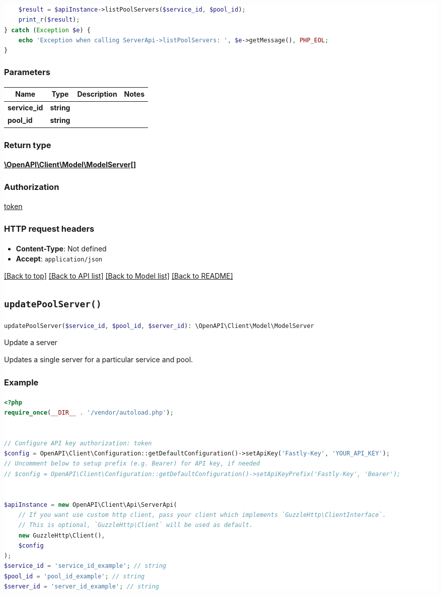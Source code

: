 ```php
    $result = $apiInstance->listPoolServers($service_id, $pool_id);
    print_r($result);
} catch (Exception $e) {
    echo 'Exception when calling ServerApi->listPoolServers: ', $e->getMessage(), PHP_EOL;
}
```

### Parameters

Name | Type | Description  | Notes
------------- | ------------- | ------------- | -------------
 **service_id** | **string**|  |
 **pool_id** | **string**|  |

### Return type

[**\OpenAPI\Client\Model\ModelServer[]**](../Model/ModelServer.md)

### Authorization

[token](../../README.md#token)

### HTTP request headers

- **Content-Type**: Not defined
- **Accept**: `application/json`

[[Back to top]](#) [[Back to API list]](../../README.md#endpoints)
[[Back to Model list]](../../README.md#models)
[[Back to README]](../../README.md)

## `updatePoolServer()`

```php
updatePoolServer($service_id, $pool_id, $server_id): \OpenAPI\Client\Model\ModelServer
```

Update a server

Updates a single server for a particular service and pool.

### Example

```php
<?php
require_once(__DIR__ . '/vendor/autoload.php');


// Configure API key authorization: token
$config = OpenAPI\Client\Configuration::getDefaultConfiguration()->setApiKey('Fastly-Key', 'YOUR_API_KEY');
// Uncomment below to setup prefix (e.g. Bearer) for API key, if needed
// $config = OpenAPI\Client\Configuration::getDefaultConfiguration()->setApiKeyPrefix('Fastly-Key', 'Bearer');


$apiInstance = new OpenAPI\Client\Api\ServerApi(
    // If you want use custom http client, pass your client which implements `GuzzleHttp\ClientInterface`.
    // This is optional, `GuzzleHttp\Client` will be used as default.
    new GuzzleHttp\Client(),
    $config
);
$service_id = 'service_id_example'; // string
$pool_id = 'pool_id_example'; // string
$server_id = 'server_id_example'; // string
```